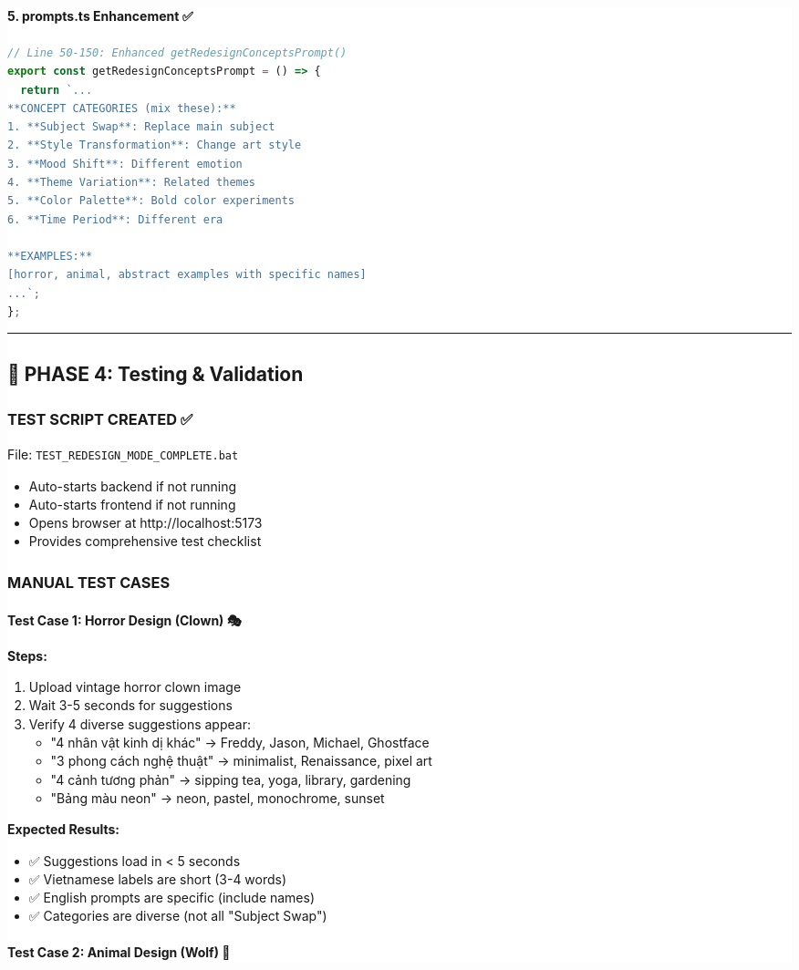 #### **5. prompts.ts Enhancement** ✅

```typescript
// Line 50-150: Enhanced getRedesignConceptsPrompt()
export const getRedesignConceptsPrompt = () => {
  return `...
**CONCEPT CATEGORIES (mix these):**
1. **Subject Swap**: Replace main subject
2. **Style Transformation**: Change art style
3. **Mood Shift**: Different emotion
4. **Theme Variation**: Related themes
5. **Color Palette**: Bold color experiments
6. **Time Period**: Different era

**EXAMPLES:**
[horror, animal, abstract examples with specific names]
...`;
};
```

---

## 🧪 PHASE 4: Testing & Validation

### **TEST SCRIPT CREATED** ✅

File: `TEST_REDESIGN_MODE_COMPLETE.bat`
- Auto-starts backend if not running
- Auto-starts frontend if not running
- Opens browser at http://localhost:5173
- Provides comprehensive test checklist

### **MANUAL TEST CASES**

#### **Test Case 1: Horror Design (Clown)** 🎭

**Steps:**
1. Upload vintage horror clown image
2. Wait 3-5 seconds for suggestions
3. Verify 4 diverse suggestions appear:
   - "4 nhân vật kinh dị khác" → Freddy, Jason, Michael, Ghostface
   - "3 phong cách nghệ thuật" → minimalist, Renaissance, pixel art
   - "4 cảnh tương phản" → sipping tea, yoga, library, gardening
   - "Bảng màu neon" → neon, pastel, monochrome, sunset

**Expected Results:**
- ✅ Suggestions load in < 5 seconds
- ✅ Vietnamese labels are short (3-4 words)
- ✅ English prompts are specific (include names)
- ✅ Categories are diverse (not all "Subject Swap")

#### **Test Case 2: Animal Design (Wolf)** 🐺

